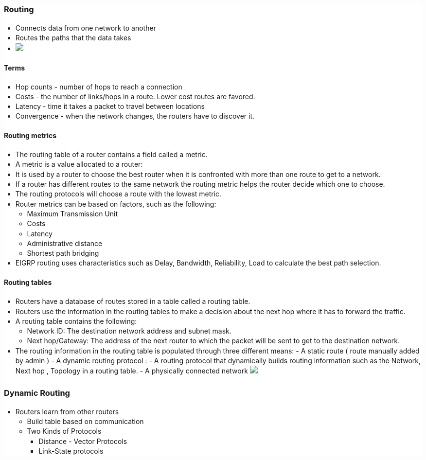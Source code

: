### Routing

- Connects data from one network to another
- Routes the paths that the data takes
- ![](https://i.imgur.com/wOl8sUE.png)

#### Terms

- Hop counts - number of hops to reach a connection
- Costs - the number of links/hops in a route. Lower cost routes are favored.
- Latency - time it takes a packet to travel between locations
- Convergence - when the network changes, the routers have to discover it.

#### Routing metrics

- The routing table of a router contains a field called a metric.
- A metric is a value allocated to a router:
- It is used by a router to choose the best router when it is confronted with more than one route to get to a network.
- If a router has different routes to the same network the routing metric helps the router decide which one to choose.
- The routing protocols will choose a route with the lowest metric.
- Router metrics can be based on factors, such as the following:
  - Maximum Transmission Unit
  - Costs
  - Latency
  - Administrative distance
  - Shortest path bridging
- EIGRP routing uses characteristics such as Delay, Bandwidth, Reliability, Load to calculate the best path selection.

#### Routing tables

- Routers have a database of routes stored in a table called a routing table.
- Routers use the information in the routing tables to make a decision about the next hop where it has to forward the traffic.
- A routing table contains the following:
  - Network ID: The destination network address and subnet mask.
  - Next hop/Gateway: The address of the next router to which the packet will be sent to get to the destination network.
- The routing information in the routing table is populated through three different means: - A static route ( route manually added by admin ) - A dynamic routing protocol : - A routing protocol that dynamically builds routing information such as the Network, Next hop , Topology in a routing table. - A physically connected network
  ![](https://i.imgur.com/4VTIr8J.png)

### Dynamic Routing

- Routers learn from other routers
  - Build table based on communication
  - Two Kinds of Protocols
    - Distance - Vector Protocols
    - Link-State protocols
